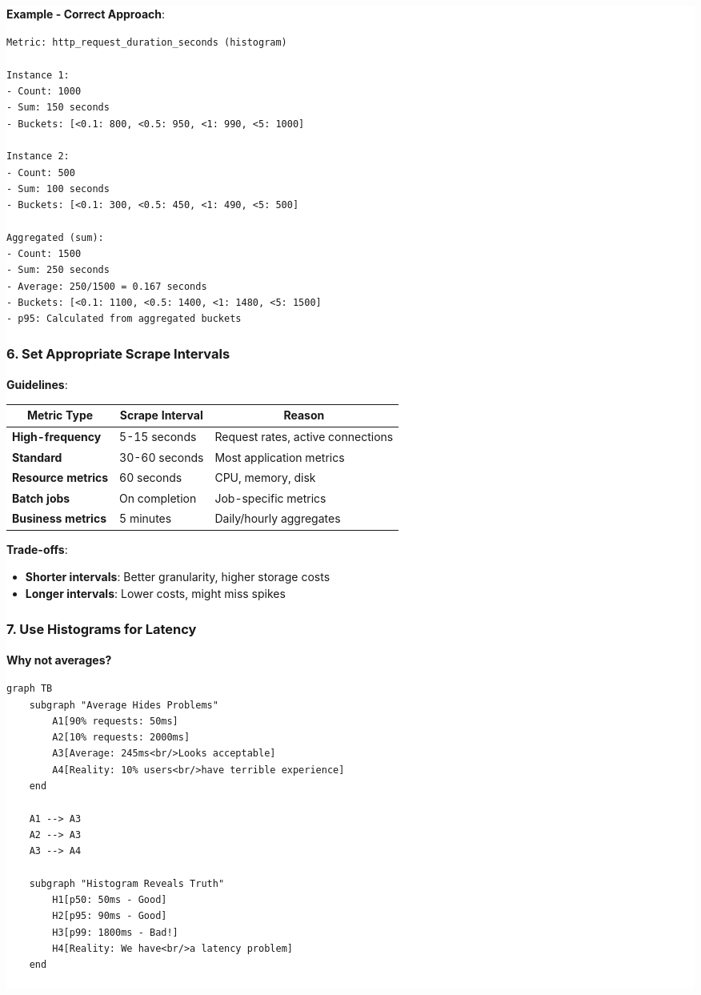 **Example - Correct Approach**:
```
Metric: http_request_duration_seconds (histogram)

Instance 1:
- Count: 1000
- Sum: 150 seconds
- Buckets: [<0.1: 800, <0.5: 950, <1: 990, <5: 1000]

Instance 2:
- Count: 500
- Sum: 100 seconds
- Buckets: [<0.1: 300, <0.5: 450, <1: 490, <5: 500]

Aggregated (sum):
- Count: 1500
- Sum: 250 seconds
- Average: 250/1500 = 0.167 seconds
- Buckets: [<0.1: 1100, <0.5: 1400, <1: 1480, <5: 1500]
- p95: Calculated from aggregated buckets
```

### 6. Set Appropriate Scrape Intervals

**Guidelines**:

| Metric Type | Scrape Interval | Reason |
|-------------|----------------|---------|
| **High-frequency** | 5-15 seconds | Request rates, active connections |
| **Standard** | 30-60 seconds | Most application metrics |
| **Resource metrics** | 60 seconds | CPU, memory, disk |
| **Batch jobs** | On completion | Job-specific metrics |
| **Business metrics** | 5 minutes | Daily/hourly aggregates |

**Trade-offs**:
- **Shorter intervals**: Better granularity, higher storage costs
- **Longer intervals**: Lower costs, might miss spikes

### 7. Use Histograms for Latency

**Why not averages?**

```mermaid
graph TB
    subgraph "Average Hides Problems"
        A1[90% requests: 50ms]
        A2[10% requests: 2000ms]
        A3[Average: 245ms<br/>Looks acceptable]
        A4[Reality: 10% users<br/>have terrible experience]
    end
    
    A1 --> A3
    A2 --> A3
    A3 --> A4
    
    subgraph "Histogram Reveals Truth"
        H1[p50: 50ms - Good]
        H2[p95: 90ms - Good]
        H3[p99: 1800ms - Bad!]
        H4[Reality: We have<br/>a latency problem]
    end
    
```